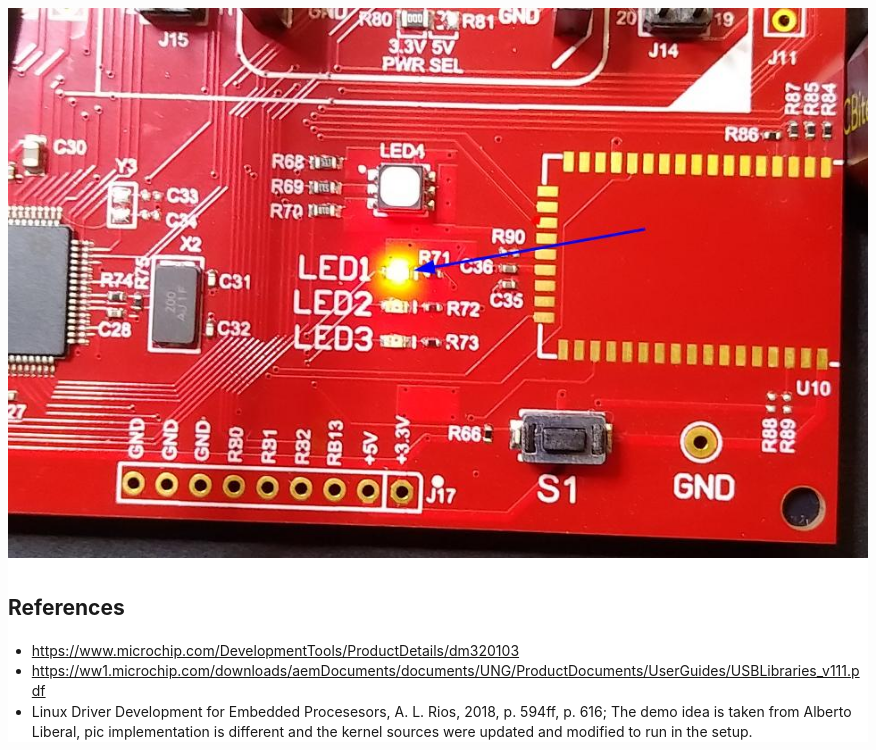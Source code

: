 ![result](./pics/usb-hid-led.jpg)  

## References
- https://www.microchip.com/DevelopmentTools/ProductDetails/dm320103
- https://ww1.microchip.com/downloads/aemDocuments/documents/UNG/ProductDocuments/UserGuides/USBLibraries_v111.pdf
- Linux Driver Development for Embedded Procesesors, A. L. Rios, 2018, p. 594ff, p. 616; The demo idea is taken from Alberto Liberal, pic implementation is different and the kernel sources were updated and modified to run in the setup.
